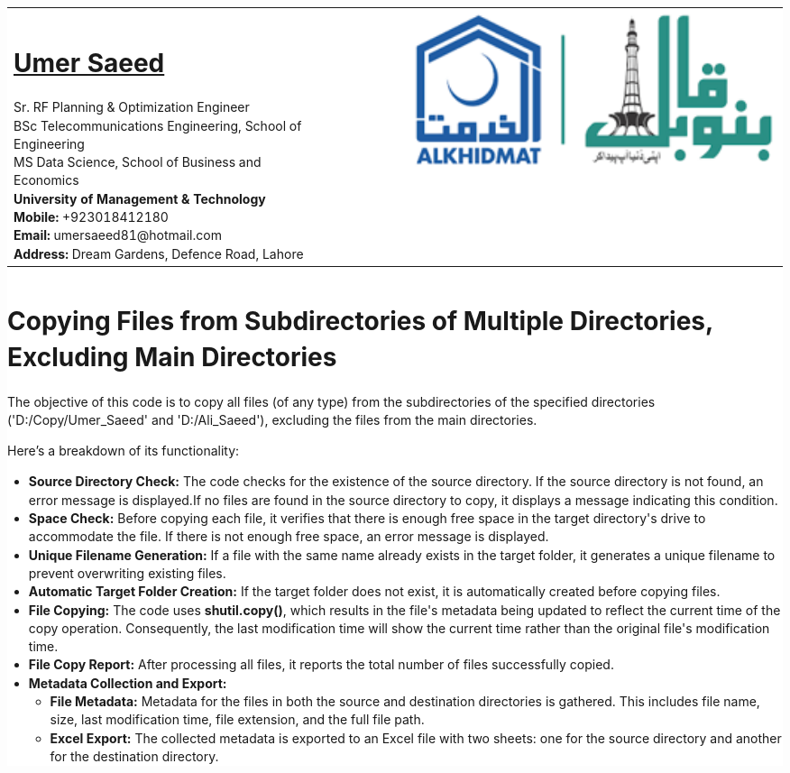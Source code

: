 <table style="border-collapse: collapse;">
  <tr>
    <td style="vertical-align: top;">
      <h1><a href="https://www.linkedin.com/in/engumersaeed/">Umer Saeed</a></h1>
      Sr. RF Planning & Optimization Engineer<br>
      BSc Telecommunications Engineering, School of Engineering<br>
      MS Data Science, School of Business and Economics<br>
      <strong>University of Management & Technology</strong><br>
      <strong>Mobile:</strong> +923018412180<br>
      <strong>Email:</strong> umersaeed81@hotmail.com<br>
      <strong>Address:</strong> Dream Gardens, Defence Road, Lahore<br>
    </td>
    <td style="vertical-align: top; padding-left: 100px;">
      <img src="https://github.com/Umersaeed81/File_Management_Operations/blob/main/log/banoqabil.png?raw=true" alt="Bano Qabil Logo" width="500"/>
    </td>
  </tr>
</table>


# Copying Files from Subdirectories of Multiple Directories, Excluding Main Directories

The objective of this code is to copy all files (of any type) from the subdirectories of the specified directories ('D:/Copy/Umer_Saeed' and 'D:/Ali_Saeed'), excluding the files from the main directories.

 Here’s a breakdown of its functionality:
- **Source Directory Check:** The code checks for the existence of the source directory. If the source directory is not found, an error message is displayed.If no files are found in the source directory to copy, it displays a message indicating this condition.
- **Space Check:** Before copying each file, it verifies that there is enough free space in the target directory's drive to accommodate the file. If there is not enough free space, an error message is displayed.
- **Unique Filename Generation:** If a file with the same name already exists in the target folder, it generates a unique filename to prevent overwriting existing files.
-  **Automatic Target Folder Creation:** If the target folder does not exist, it is automatically created before copying files.
-  **File Copying:**  The code uses **shutil.copy()**, which results in the file's metadata being updated to reflect the current time of the copy operation. Consequently, the last modification time will show the current time rather than the original file's modification time.
- **File Copy Report:** After processing all files, it reports the total number of files successfully copied.
- **Metadata Collection and Export:**
    - **File Metadata:** Metadata for the files in both the source and destination directories is gathered. This includes file name, size, last modification time, file extension, and the full file path.
    - **Excel Export:** The collected metadata is exported to an Excel file with two sheets: one for the source directory and another for the destination directory.
